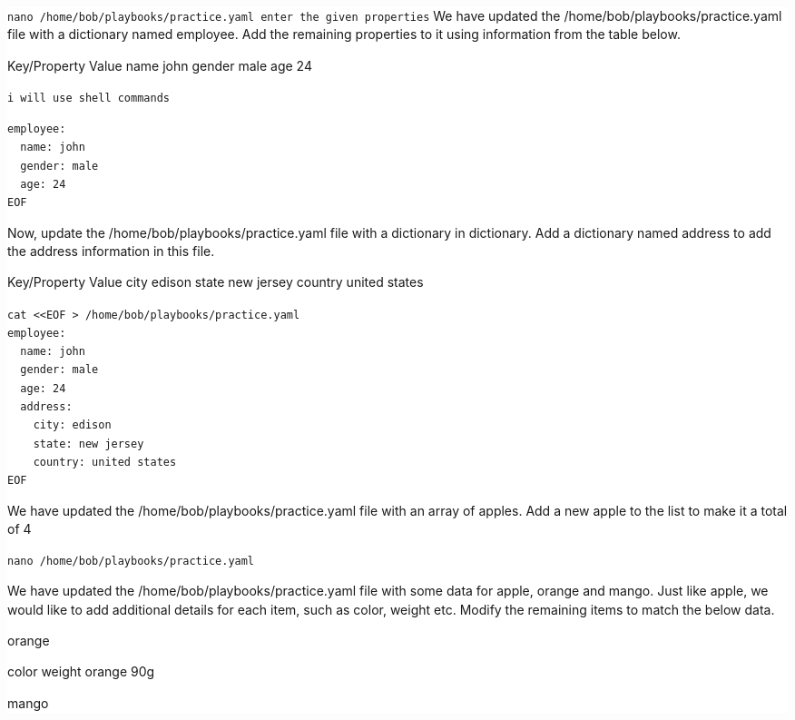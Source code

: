 `
nano /home/bob/playbooks/practice.yaml
enter the given properties
`
We have updated the /home/bob/playbooks/practice.yaml file with a dictionary named employee. Add the remaining properties to it using information from the table below.

Key/Property	Value
name	john
gender	male
age	24

`i will use shell commands`
``` cat <<EOF > /home/bob/playbooks/practice.yaml
employee:
  name: john
  gender: male
  age: 24
EOF
```
Now, update the /home/bob/playbooks/practice.yaml file with a dictionary in dictionary.
Add a dictionary named address to add the address information in this file.

Key/Property	Value
city	edison
state	new jersey
country	united states

```
cat <<EOF > /home/bob/playbooks/practice.yaml
employee:
  name: john
  gender: male
  age: 24
  address:
    city: edison
    state: new jersey
    country: united states
EOF
```
We have updated the /home/bob/playbooks/practice.yaml file with an array of apples. Add a new apple to the list to make it a total of 4
```
nano /home/bob/playbooks/practice.yaml
```
We have updated the /home/bob/playbooks/practice.yaml file with some data for apple, orange and mango. Just like apple, we would like to add additional details for each item, such as color, weight etc. Modify the remaining items to match the below data.

orange

color	weight
orange	90g

mango
